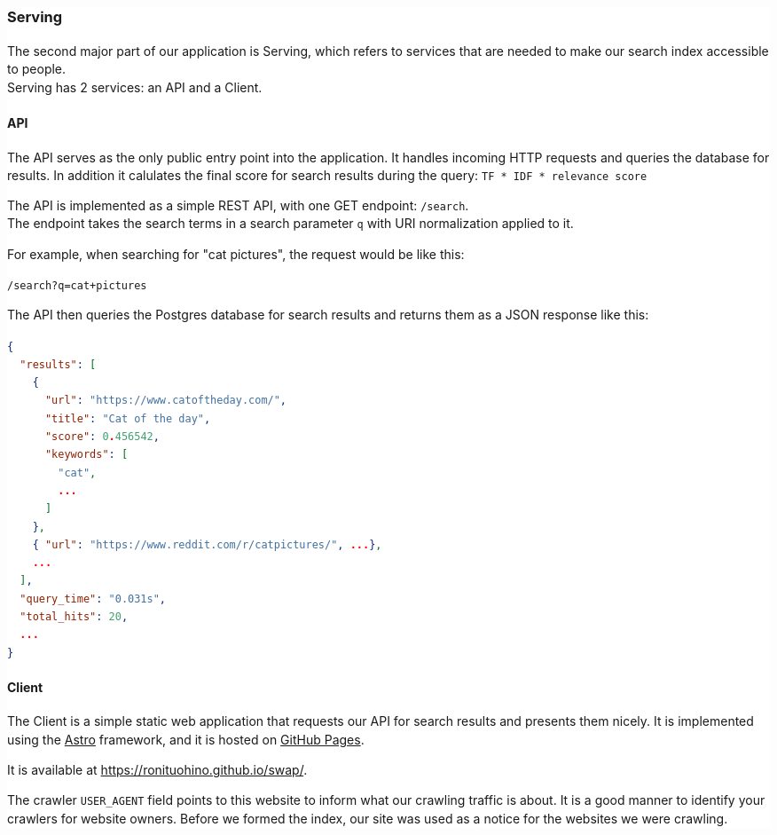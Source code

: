 ### Serving

The second major part of our application is Serving, which refers to services that are needed to make our search index accessible to people.  
Serving has 2 services: an API and a Client.

#### API

The API serves as the only public entry point into the application. It handles incoming HTTP requests and queries the database for results. In addition it calulates the final score for search results during the query: `TF * IDF * relevance score`

The API is implemented as a simple REST API, with one GET endpoint: `/search`.  
The endpoint takes the search terms in a search parameter `q` with URI normalization applied to it.

For example, when searching for "cat pictures", the request would be like this:

```
/search?q=cat+pictures
```

The API then queries the Postgres database for search results and returns them as a JSON response like this:

```json
{
  "results": [
    {
      "url": "https://www.catoftheday.com/",
      "title": "Cat of the day",
      "score": 0.456542,
      "keywords": [
        "cat",
        ...
      ]
    },
    { "url": "https://www.reddit.com/r/catpictures/", ...},
    ...
  ],
  "query_time": "0.031s",
  "total_hits": 20,
  ...
}
```

#### Client

The Client is a simple static web application that requests our API for search results and presents them nicely. It is implemented using the [Astro](https://astro.build/) framework, and it is hosted on [GitHub Pages](https://pages.github.com/).

It is available at https://ronituohino.github.io/swap/.

The crawler `USER_AGENT` field points to this website to inform what our crawling traffic is about. It is a good manner to identify your crawlers for website owners. Before we formed the index, our site was used as a notice for the websites we were crawling.
